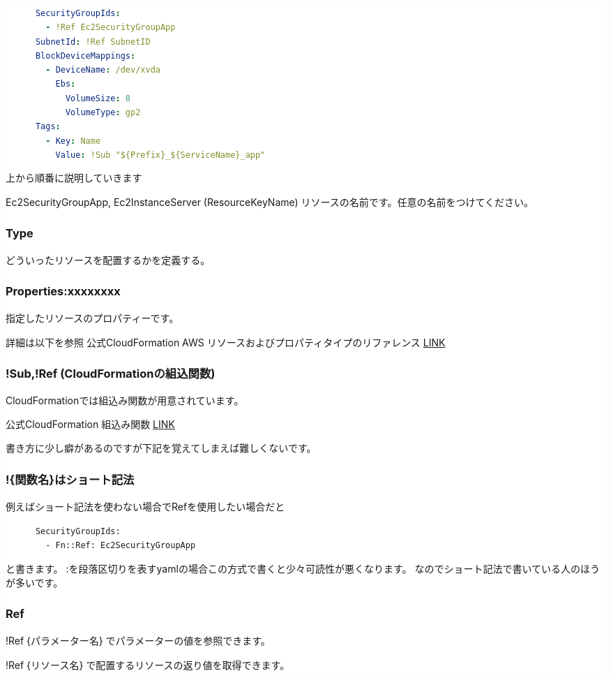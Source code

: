 ```template1.yml
      SecurityGroupIds:
        - !Ref Ec2SecurityGroupApp
      SubnetId: !Ref SubnetID
      BlockDeviceMappings:
        - DeviceName: /dev/xvda
          Ebs:
            VolumeSize: 8
            VolumeType: gp2
      Tags:
        - Key: Name
          Value: !Sub "${Prefix}_${ServiceName}_app"
```
上から順番に説明していきます

Ec2SecurityGroupApp, Ec2InstanceServer (ResourceKeyName)
リソースの名前です。任意の名前をつけてください。

### Type
どういったリソースを配置するかを定義する。

### Properties:xxxxxxxx
指定したリソースのプロパティーです。

詳細は以下を参照
公式CloudFormation AWS リソースおよびプロパティタイプのリファレンス [LINK](https://docs.aws.amazon.com/ja_jp/AWSCloudFormation/latest/UserGuide/aws-template-resource-type-ref.html)

### !Sub,!Ref (CloudFormationの組込関数)
CloudFormationでは組込み関数が用意されています。

公式CloudFormation 組込み関数 [LINK](https://docs.aws.amazon.com/ja_jp/AWSCloudFormation/latest/UserGuide/intrinsic-function-reference.html)

書き方に少し癖があるのですが下記を覚えてしまえば難しくないです。

### !{関数名}はショート記法
例えばショート記法を使わない場合でRefを使用したい場合だと

```
      SecurityGroupIds:
        - Fn::Ref: Ec2SecurityGroupApp
```

と書きます。
:を段落区切りを表すyamlの場合この方式で書くと少々可読性が悪くなります。
なのでショート記法で書いている人のほうが多いです。

### Ref
!Ref {パラメーター名}
でパラメーターの値を参照できます。

!Ref {リソース名}
で配置するリソースの返り値を取得できます。
